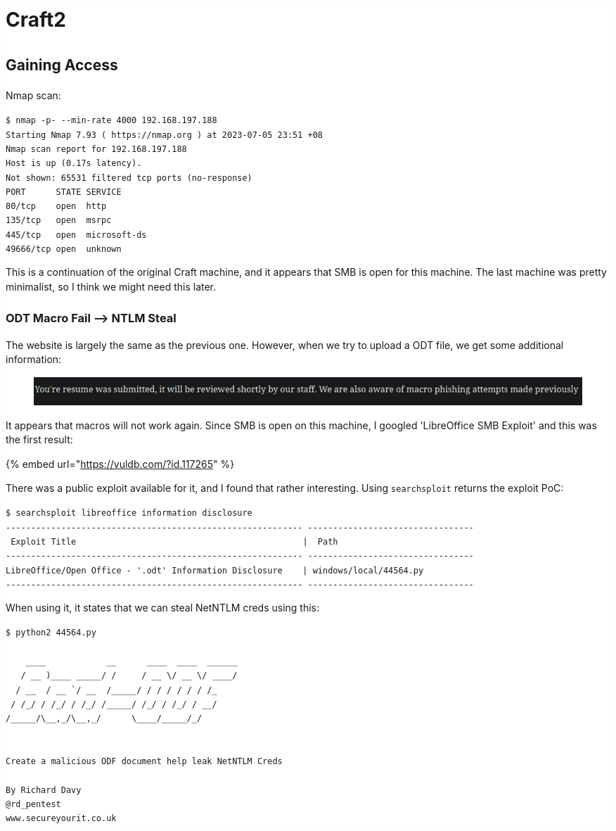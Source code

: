 # Craft2

## Gaining Access

Nmap scan:

```
$ nmap -p- --min-rate 4000 192.168.197.188
Starting Nmap 7.93 ( https://nmap.org ) at 2023-07-05 23:51 +08
Nmap scan report for 192.168.197.188
Host is up (0.17s latency).
Not shown: 65531 filtered tcp ports (no-response)
PORT      STATE SERVICE
80/tcp    open  http
135/tcp   open  msrpc
445/tcp   open  microsoft-ds
49666/tcp open  unknown
```

This is a continuation of the original Craft machine, and it appears that SMB is open for this machine. The last machine was pretty minimalist, so I think we might need this later.&#x20;

### ODT Macro Fail --> NTLM Steal

The website is largely the same as the previous one. However, when we try to upload a ODT file, we get some additional information:

<figure><img src="../../../.gitbook/assets/image (172).png" alt=""><figcaption></figcaption></figure>

It appears that macros will not work again. Since SMB is open on this machine, I googled 'LibreOffice SMB Exploit' and this was the first result:

{% embed url="https://vuldb.com/?id.117265" %}

There was a public exploit available for it, and I found that rather interesting. Using `searchsploit` returns the exploit PoC:

```
$ searchsploit libreoffice information disclosure
----------------------------------------------------------- ---------------------------------
 Exploit Title                                             |  Path
----------------------------------------------------------- ---------------------------------
LibreOffice/Open Office - '.odt' Information Disclosure    | windows/local/44564.py
----------------------------------------------------------- ---------------------------------
```

When using it, it states that we can steal NetNTLM creds using this:

```
$ python2 44564.py 

    ____            __      ____  ____  ______
   / __ )____ _____/ /     / __ \/ __ \/ ____/
  / __  / __ `/ __  /_____/ / / / / / / /_
 / /_/ / /_/ / /_/ /_____/ /_/ / /_/ / __/
/_____/\__,_/\__,_/      \____/_____/_/


Create a malicious ODF document help leak NetNTLM Creds

By Richard Davy 
@rd_pentest
www.secureyourit.co.uk

```